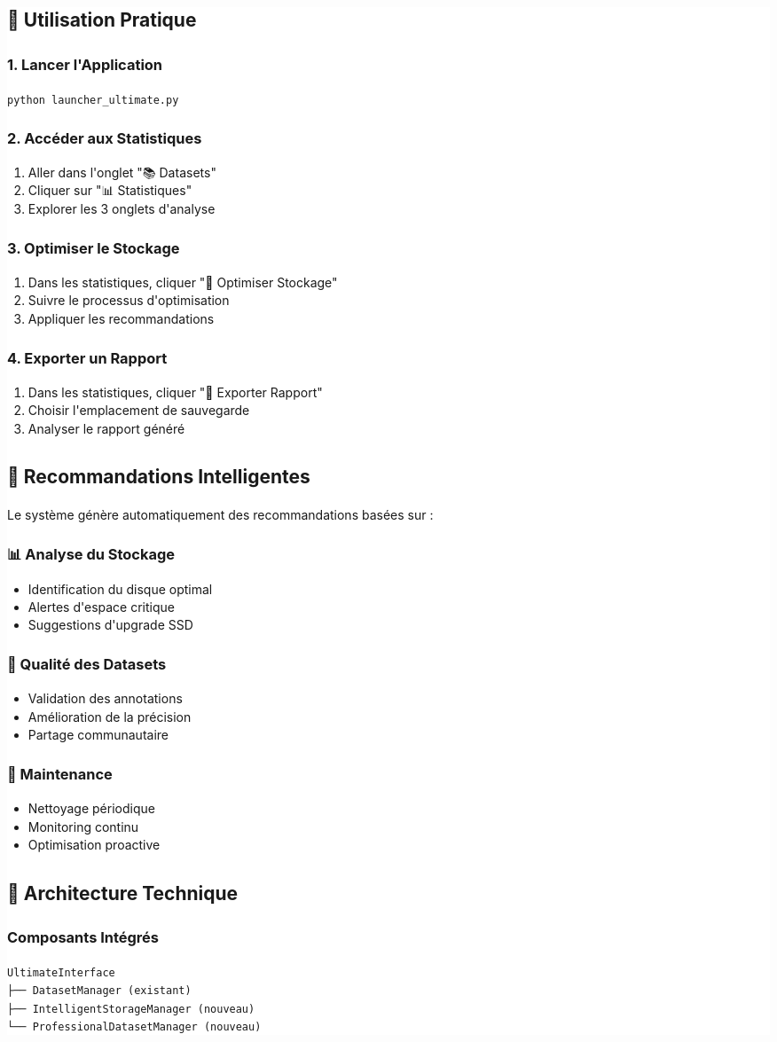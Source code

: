 ## 🎯 Utilisation Pratique

### 1. Lancer l'Application
```bash
python launcher_ultimate.py
```

### 2. Accéder aux Statistiques
1. Aller dans l'onglet "📚 Datasets"
2. Cliquer sur "📊 Statistiques"
3. Explorer les 3 onglets d'analyse

### 3. Optimiser le Stockage
1. Dans les statistiques, cliquer "🧹 Optimiser Stockage"
2. Suivre le processus d'optimisation
3. Appliquer les recommandations

### 4. Exporter un Rapport
1. Dans les statistiques, cliquer "💾 Exporter Rapport"
2. Choisir l'emplacement de sauvegarde
3. Analyser le rapport généré

## 🔮 Recommandations Intelligentes

Le système génère automatiquement des recommandations basées sur :

### 📊 Analyse du Stockage
- Identification du disque optimal
- Alertes d'espace critique
- Suggestions d'upgrade SSD

### 🎯 Qualité des Datasets
- Validation des annotations
- Amélioration de la précision
- Partage communautaire

### 🔧 Maintenance
- Nettoyage périodique
- Monitoring continu
- Optimisation proactive

## 🚀 Architecture Technique

### Composants Intégrés
```
UltimateInterface
├── DatasetManager (existant)
├── IntelligentStorageManager (nouveau)
└── ProfessionalDatasetManager (nouveau)
```
